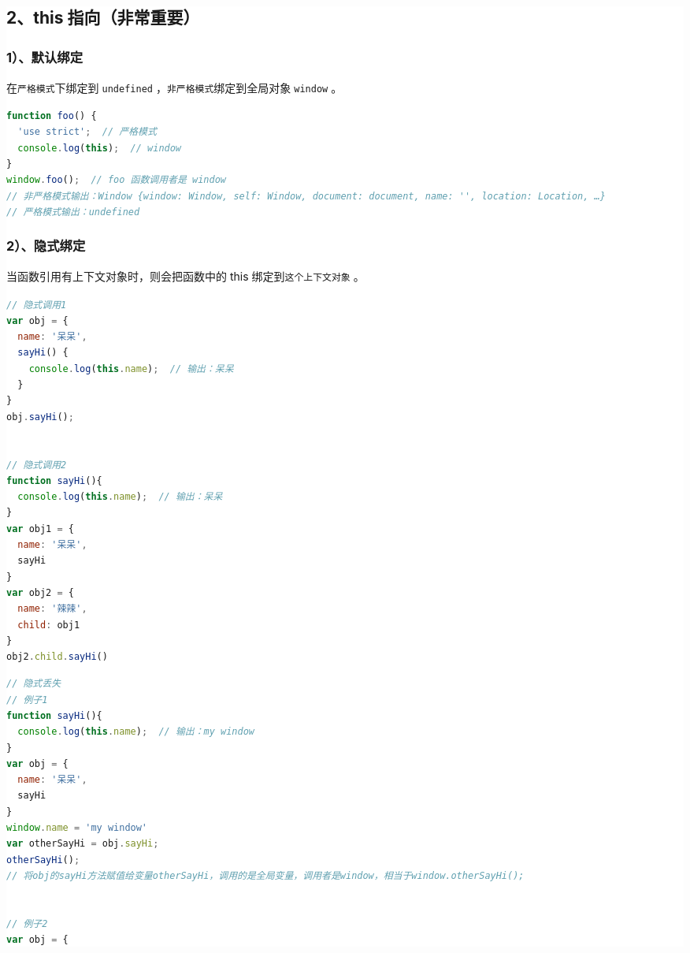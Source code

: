 ## 2、this 指向（非常重要）

### 1）、默认绑定

在`严格模式`下绑定到 `undefined` ，`非严格模式`绑定到全局对象 `window` 。

```javascript
function foo() {
  'use strict';  // 严格模式
  console.log(this);  // window
}
window.foo();  // foo 函数调用者是 window
// 非严格模式输出：Window {window: Window, self: Window, document: document, name: '', location: Location, …}
// 严格模式输出：undefined
```

### 2）、隐式绑定

当函数引用有上下文对象时，则会把函数中的 this 绑定到`这个上下文对象` 。

```javascript
// 隐式调用1
var obj = {
  name: '呆呆',
  sayHi() {
    console.log(this.name);  // 输出：呆呆
  }
}
obj.sayHi();


// 隐式调用2
function sayHi(){
  console.log(this.name);  // 输出：呆呆
}
var obj1 = {
  name: '呆呆',
  sayHi
}
var obj2 = {
  name: '辣辣',
  child: obj1
}
obj2.child.sayHi()
```

```javascript
// 隐式丢失
// 例子1
function sayHi(){
  console.log(this.name);  // 输出：my window
}
var obj = {
  name: '呆呆',
  sayHi
}
window.name = 'my window'
var otherSayHi = obj.sayHi;
otherSayHi();
// 将obj的sayHi方法赋值给变量otherSayHi，调用的是全局变量，调用者是window，相当于window.otherSayHi();


// 例子2
var obj = {
```
